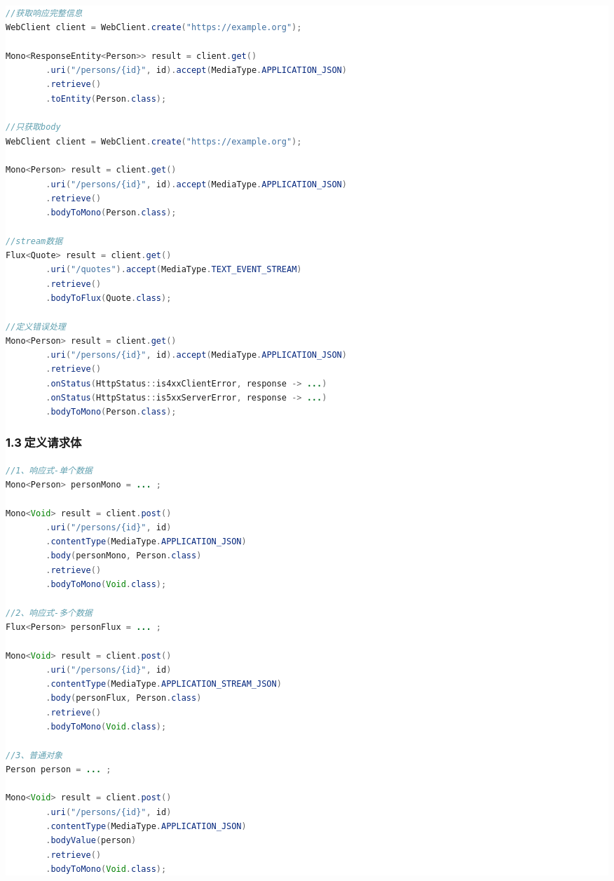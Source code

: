 ```java
//获取响应完整信息
WebClient client = WebClient.create("https://example.org");

Mono<ResponseEntity<Person>> result = client.get()
        .uri("/persons/{id}", id).accept(MediaType.APPLICATION_JSON)
        .retrieve()
        .toEntity(Person.class);

//只获取body
WebClient client = WebClient.create("https://example.org");

Mono<Person> result = client.get()
        .uri("/persons/{id}", id).accept(MediaType.APPLICATION_JSON)
        .retrieve()
        .bodyToMono(Person.class);

//stream数据
Flux<Quote> result = client.get()
        .uri("/quotes").accept(MediaType.TEXT_EVENT_STREAM)
        .retrieve()
        .bodyToFlux(Quote.class);

//定义错误处理
Mono<Person> result = client.get()
        .uri("/persons/{id}", id).accept(MediaType.APPLICATION_JSON)
        .retrieve()
        .onStatus(HttpStatus::is4xxClientError, response -> ...)
        .onStatus(HttpStatus::is5xxServerError, response -> ...)
        .bodyToMono(Person.class);
```

### 1.3 定义请求体

```java
//1、响应式-单个数据
Mono<Person> personMono = ... ;

Mono<Void> result = client.post()
        .uri("/persons/{id}", id)
        .contentType(MediaType.APPLICATION_JSON)
        .body(personMono, Person.class)
        .retrieve()
        .bodyToMono(Void.class);

//2、响应式-多个数据
Flux<Person> personFlux = ... ;

Mono<Void> result = client.post()
        .uri("/persons/{id}", id)
        .contentType(MediaType.APPLICATION_STREAM_JSON)
        .body(personFlux, Person.class)
        .retrieve()
        .bodyToMono(Void.class);

//3、普通对象
Person person = ... ;

Mono<Void> result = client.post()
        .uri("/persons/{id}", id)
        .contentType(MediaType.APPLICATION_JSON)
        .bodyValue(person)
        .retrieve()
        .bodyToMono(Void.class);
```